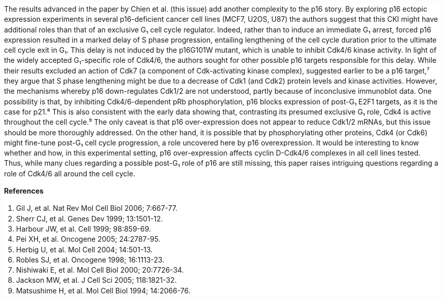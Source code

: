 The results advanced in the paper by Chien et al. (this issue) add another complexity to the p16 story. By exploring p16 ectopic expression experiments in several p16-deficient cancer cell lines (MCF7, U2OS, U87) the authors suggest that this CKI might have additional roles than that of an exclusive G₁ cell cycle regulator. Indeed, rather than to induce an immediate G₁ arrest, forced p16 expression resulted in a marked delay of S phase progression, entailing lengthening of the cell cycle duration prior to the ultimate cell cycle exit in G₁. This delay is not induced by the p16G101W mutant, which is unable to inhibit Cdk4/6 kinase activity. In light of the widely accepted G₁-specific role of Cdk4/6, the authors sought for other possible p16 targets responsible for this delay. While their results excluded an action of Cdk7 (a component of Cdk-activating kinase complex), suggested earlier to be a p16 target,⁷ they argue that S phase lengthening might be due to a decrease of Cdk1 (and Cdk2) protein levels and kinase activities. However, the mechanisms whereby p16 down-regulates Cdk1/2 are not understood, partly because of inconclusive immunoblot data. One possibility is that, by inhibiting Cdk4/6-dependent pRb phosphorylation, p16 blocks expression of post-G₁ E2F1 targets, as it is the case for p21.⁸ This is also consistent with the early data showing that, contrasting its presumed exclusive G₁ role, Cdk4 is active throughout the cell cycle.⁹ The only caveat is that p16 over-expression does not appear to reduce Cdk1/2 mRNAs, but this issue should be more thoroughly addressed. On the other hand, it is possible that by phosphorylating other proteins, Cdk4 (or Cdk6) might fine-tune post-G₁ cell cycle progression, a role uncovered here by p16 overexpression. It would be interesting to know whether and how, in this experimental setting, p16 over-expression affects cyclin D-Cdk4/6 complexes in all cell lines tested. Thus, while many clues regarding a possible post-G₁ role of p16 are still missing, this paper raises intriguing questions regarding a role of Cdk4/6 all around the cell cycle.

**References**

1. Gil J, et al. Nat Rev Mol Cell Biol 2006; 7:667-77.
2. Sherr CJ, et al. Genes Dev 1999; 13:1501-12.
3. Harbour JW, et al. Cell 1999; 98:859-69.
4. Pei XH, et al. Oncogene 2005; 24:2787-95.
5. Herbig U, et al. Mol Cell 2004; 14:501-13.
6. Robles SJ, et al. Oncogene 1998; 16:1113-23.
7. Nishiwaki E, et al. Mol Cell Biol 2000; 20:7726-34.
8. Jackson MW, et al. J Cell Sci 2005; 118:1821-32.
9. Matsushime H, et al. Mol Cell Biol 1994; 14:2066-76.
